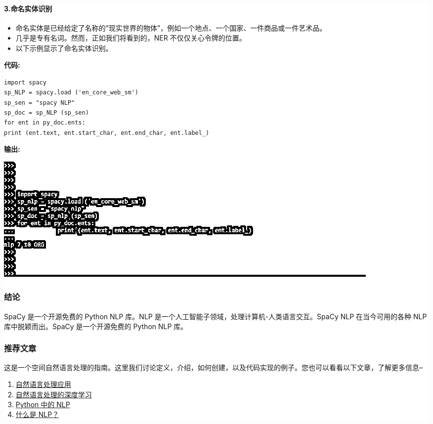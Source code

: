 

#### 3.命名实体识别

*   命名实体是已经给定了名称的“现实世界的物体”，例如一个地点、一个国家、一件商品或一件艺术品。
*   几乎是专有名词。然而，正如我们将看到的，NER 不仅仅关心令牌的位置。
*   以下示例显示了命名实体识别。

**代码:**

```
import spacy
sp_NLP = spacy.load ('en_core_web_sm')
sp_sen = "spacy NLP"
sp_doc = sp_NLP (sp_sen)
for ent in py_doc.ents:
print (ent.text, ent.start_char, ent.end_char, ent.label_)
```

**输出:**

![Named entity recognition](img/69b1862ba84e60dcc6af112f2c63f984.png)



### 结论

SpaCy 是一个开源免费的 Python NLP 库。NLP 是一个人工智能子领域，处理计算机-人类语言交互。SpaCy NLP 在当今可用的各种 NLP 库中脱颖而出。SpaCy 是一个开源免费的 Python NLP 库。

### 推荐文章

这是一个空间自然语言处理的指南。这里我们讨论定义，介绍，如何创建，以及代码实现的例子。您也可以看看以下文章，了解更多信息–

1.  [自然语言处理应用](https://www.educba.com/applications-of-nlp/)
2.  [自然语言处理的深度学习](https://www.educba.com/deep-learning-for-nlp/)
3.  [Python 中的 NLP](https://www.educba.com/nlp-in-python/)
4.  [什么是 NLP？](https://www.educba.com/what-is-nlp/)





